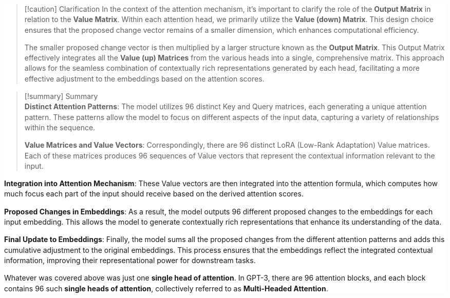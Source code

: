 >[!caution] Clarification
>In the context of the attention mechanism, it’s important to clarify the role of the **Output Matrix** in relation to the **Value Matrix**. Within each attention head, we primarily utilize the **Value (down) Matrix**. This design choice ensures that the proposed change vector remains of a smaller dimension, which enhances computational efficiency.
>
>The smaller proposed change vector is then multiplied by a larger structure known as the **Output Matrix**. This Output Matrix effectively integrates all the **Value (up) Matrices** from the various heads into a single, comprehensive matrix. This approach allows for the seamless combination of contextually rich representations generated by each head, facilitating a more effective adjustment to the embeddings based on the attention scores.

>[!summary] Summary  
>**Distinct Attention Patterns**: The model utilizes 96 distinct Key and Query matrices, each generating a unique attention pattern. These patterns allow the model to focus on different aspects of the input data, capturing a variety of relationships within the sequence.
>
>**Value Matrices and Value Vectors**: Correspondingly, there are 96 distinct LoRA (Low-Rank Adaptation) Value matrices. Each of these matrices produces 96 sequences of Value vectors that represent the contextual information relevant to the input.
>
**Integration into Attention Mechanism**: These Value vectors are then integrated into the attention formula, which computes how much focus each part of the input should receive based on the derived attention scores.
>
**Proposed Changes in Embeddings**: As a result, the model outputs 96 different proposed changes to the embeddings for each input embedding. This allows the model to generate contextually rich representations that enhance its understanding of the data.
>
**Final Update to Embeddings**: Finally, the model sums all the proposed changes from the different attention patterns and adds this cumulative adjustment to the original embeddings. This process ensures that the embeddings reflect the integrated contextual information, improving their representational power for downstream tasks.
>
Whatever was covered above was just one **single head of attention**. In GPT-3, there are 96 attention blocks, and each block contains 96 such **single heads of attention**, collectively referred to as **Multi-Headed Attention**.
